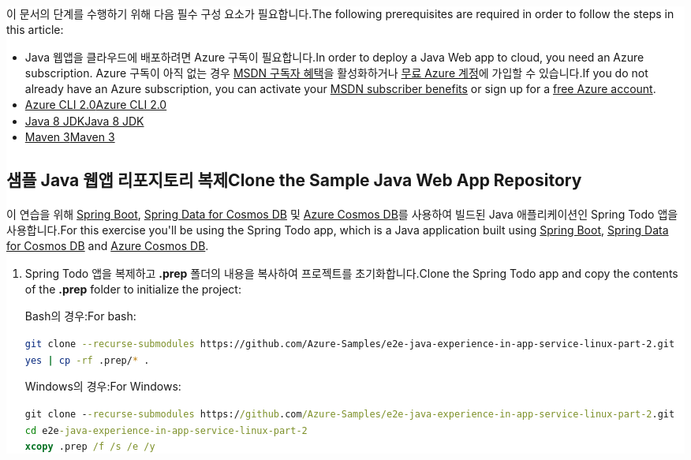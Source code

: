 <span data-ttu-id="8f3b3-111">이 문서의 단계를 수행하기 위해 다음 필수 구성 요소가 필요합니다.</span><span class="sxs-lookup"><span data-stu-id="8f3b3-111">The following prerequisites are required in order to follow the steps in this article:</span></span>

- <span data-ttu-id="8f3b3-112">Java 웹앱을 클라우드에 배포하려면 Azure 구독이 필요합니다.</span><span class="sxs-lookup"><span data-stu-id="8f3b3-112">In order to deploy a Java Web app to cloud, you need an Azure subscription.</span></span> <span data-ttu-id="8f3b3-113">Azure 구독이 아직 없는 경우 [MSDN 구독자 혜택](https://azure.microsoft.com/pricing/member-offers/msdn-benefits-details/)을 활성화하거나 [무료 Azure 계정]((https://azure.microsoft.com/pricing/free-trial/))에 가입할 수 있습니다.</span><span class="sxs-lookup"><span data-stu-id="8f3b3-113">If you do not already have an Azure subscription, you can activate your [MSDN subscriber benefits](https://azure.microsoft.com/pricing/member-offers/msdn-benefits-details/) or sign up for a [free Azure account]((https://azure.microsoft.com/pricing/free-trial/)).</span></span>
- [<span data-ttu-id="8f3b3-114">Azure CLI 2.0</span><span class="sxs-lookup"><span data-stu-id="8f3b3-114">Azure CLI 2.0</span></span>](https://docs.microsoft.com/en-us/cli/azure/install-azure-cli?view=azure-cli-latest)
- [<span data-ttu-id="8f3b3-115">Java 8 JDK</span><span class="sxs-lookup"><span data-stu-id="8f3b3-115">Java 8 JDK</span></span>](https://docs.microsoft.com/java/azure/jdk/java-jdk-install)
- [<span data-ttu-id="8f3b3-116">Maven 3</span><span class="sxs-lookup"><span data-stu-id="8f3b3-116">Maven 3</span></span>](http://maven.apache.org/)

## <a name="clone-the-sample-java-web-app-repository"></a><span data-ttu-id="8f3b3-117">샘플 Java 웹앱 리포지토리 복제</span><span class="sxs-lookup"><span data-stu-id="8f3b3-117">Clone the Sample Java Web App Repository</span></span>
<span data-ttu-id="8f3b3-118">이 연습을 위해 [Spring Boot](https://spring.io/projects/spring-boot), [Spring Data for Cosmos DB](https://docs.microsoft.com/en-us/java/azure/spring-framework/configure-spring-boot-starter-java-app-with-cosmos-db?view=azure-java-stable) 및 [Azure Cosmos DB](https://docs.microsoft.com/en-us/azure/cosmos-db/sql-api-introduction)를 사용하여 빌드된 Java 애플리케이션인 Spring Todo 앱을 사용합니다.</span><span class="sxs-lookup"><span data-stu-id="8f3b3-118">For this exercise you'll be using the Spring Todo app, which is a Java application built using [Spring Boot](https://spring.io/projects/spring-boot), [Spring Data for Cosmos DB](https://docs.microsoft.com/en-us/java/azure/spring-framework/configure-spring-boot-starter-java-app-with-cosmos-db?view=azure-java-stable) and [Azure Cosmos DB](https://docs.microsoft.com/en-us/azure/cosmos-db/sql-api-introduction).</span></span>
1. <span data-ttu-id="8f3b3-119">Spring Todo 앱을 복제하고 **.prep** 폴더의 내용을 복사하여 프로젝트를 초기화합니다.</span><span class="sxs-lookup"><span data-stu-id="8f3b3-119">Clone the Spring Todo app and copy the contents of the **.prep** folder to initialize the project:</span></span>

    <span data-ttu-id="8f3b3-120">Bash의 경우:</span><span class="sxs-lookup"><span data-stu-id="8f3b3-120">For bash:</span></span>
    ```bash
    git clone --recurse-submodules https://github.com/Azure-Samples/e2e-java-experience-in-app-service-linux-part-2.git
    yes | cp -rf .prep/* .
    ```

    <span data-ttu-id="8f3b3-121">Windows의 경우:</span><span class="sxs-lookup"><span data-stu-id="8f3b3-121">For Windows:</span></span>
    ```cmd
    git clone --recurse-submodules https://github.com/Azure-Samples/e2e-java-experience-in-app-service-linux-part-2.git
    cd e2e-java-experience-in-app-service-linux-part-2
    xcopy .prep /f /s /e /y
    ```
